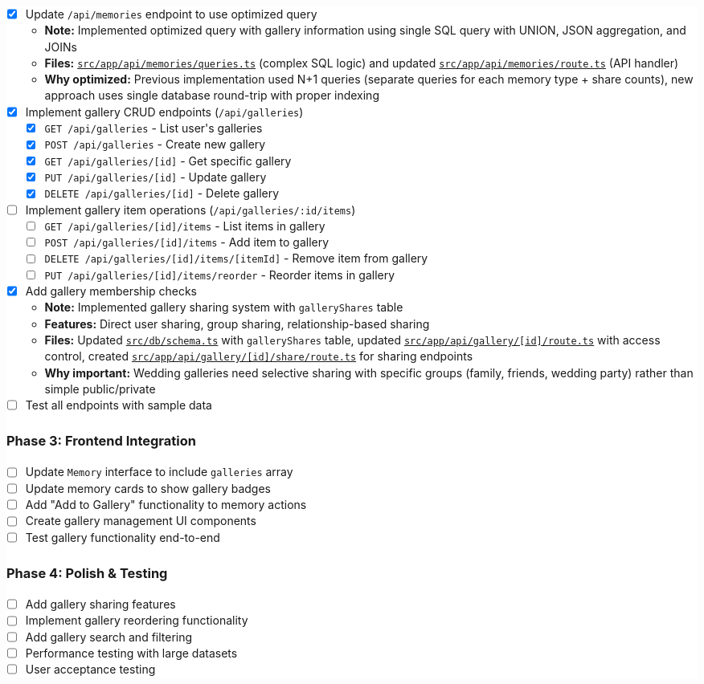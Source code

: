 - [x] Update `/api/memories` endpoint to use optimized query
  - **Note:** Implemented optimized query with gallery information using single SQL query with UNION, JSON aggregation, and JOINs
  - **Files:** [`src/app/api/memories/queries.ts`](../src/app/api/memories/queries.ts) (complex SQL logic) and updated [`src/app/api/memories/route.ts`](../src/app/api/memories/route.ts) (API handler)
  - **Why optimized:** Previous implementation used N+1 queries (separate queries for each memory type + share counts), new approach uses single database round-trip with proper indexing
- [x] Implement gallery CRUD endpoints (`/api/galleries`)
  - [x] `GET /api/galleries` - List user's galleries
  - [x] `POST /api/galleries` - Create new gallery
  - [x] `GET /api/galleries/[id]` - Get specific gallery
  - [x] `PUT /api/galleries/[id]` - Update gallery
  - [x] `DELETE /api/galleries/[id]` - Delete gallery
- [ ] Implement gallery item operations (`/api/galleries/:id/items`)
  - [ ] `GET /api/galleries/[id]/items` - List items in gallery
  - [ ] `POST /api/galleries/[id]/items` - Add item to gallery
  - [ ] `DELETE /api/galleries/[id]/items/[itemId]` - Remove item from gallery
  - [ ] `PUT /api/galleries/[id]/items/reorder` - Reorder items in gallery
- [x] Add gallery membership checks
  - **Note:** Implemented gallery sharing system with `galleryShares` table
  - **Features:** Direct user sharing, group sharing, relationship-based sharing
  - **Files:** Updated [`src/db/schema.ts`](../src/db/schema.ts) with `galleryShares` table, updated [`src/app/api/gallery/[id]/route.ts`](../src/app/api/gallery/[id]/route.ts) with access control, created [`src/app/api/gallery/[id]/share/route.ts`](../src/app/api/gallery/[id]/share/route.ts) for sharing endpoints
  - **Why important:** Wedding galleries need selective sharing with specific groups (family, friends, wedding party) rather than simple public/private
- [ ] Test all endpoints with sample data

### Phase 3: Frontend Integration

- [ ] Update `Memory` interface to include `galleries` array
- [ ] Update memory cards to show gallery badges
- [ ] Add "Add to Gallery" functionality to memory actions
- [ ] Create gallery management UI components
- [ ] Test gallery functionality end-to-end

### Phase 4: Polish & Testing

- [ ] Add gallery sharing features
- [ ] Implement gallery reordering functionality
- [ ] Add gallery search and filtering
- [ ] Performance testing with large datasets
- [ ] User acceptance testing
